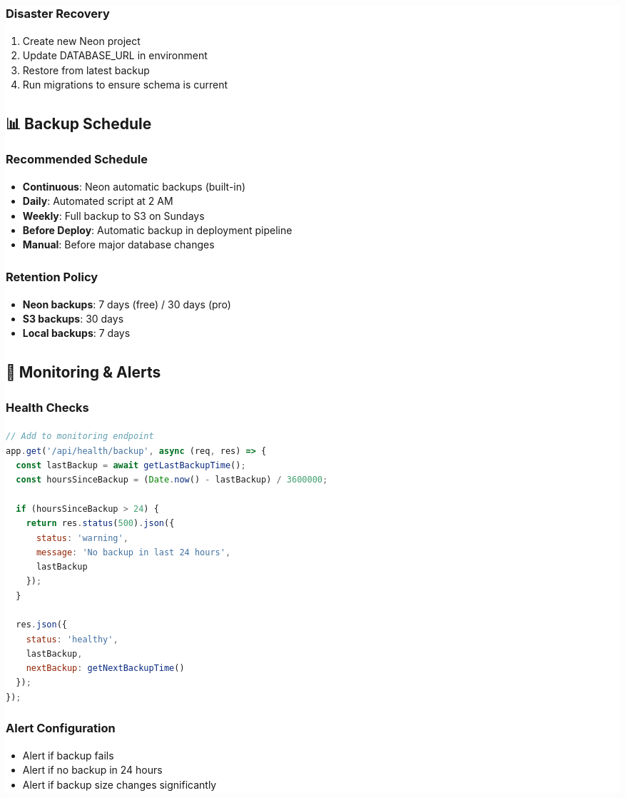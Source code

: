 ### Disaster Recovery
1. Create new Neon project
2. Update DATABASE_URL in environment
3. Restore from latest backup
4. Run migrations to ensure schema is current

## 📊 Backup Schedule

### Recommended Schedule
- **Continuous**: Neon automatic backups (built-in)
- **Daily**: Automated script at 2 AM
- **Weekly**: Full backup to S3 on Sundays
- **Before Deploy**: Automatic backup in deployment pipeline
- **Manual**: Before major database changes

### Retention Policy
- **Neon backups**: 7 days (free) / 30 days (pro)
- **S3 backups**: 30 days
- **Local backups**: 7 days

## 🚨 Monitoring & Alerts

### Health Checks
```javascript
// Add to monitoring endpoint
app.get('/api/health/backup', async (req, res) => {
  const lastBackup = await getLastBackupTime();
  const hoursSinceBackup = (Date.now() - lastBackup) / 3600000;
  
  if (hoursSinceBackup > 24) {
    return res.status(500).json({
      status: 'warning',
      message: 'No backup in last 24 hours',
      lastBackup
    });
  }
  
  res.json({
    status: 'healthy',
    lastBackup,
    nextBackup: getNextBackupTime()
  });
});
```

### Alert Configuration
- Alert if backup fails
- Alert if no backup in 24 hours
- Alert if backup size changes significantly
